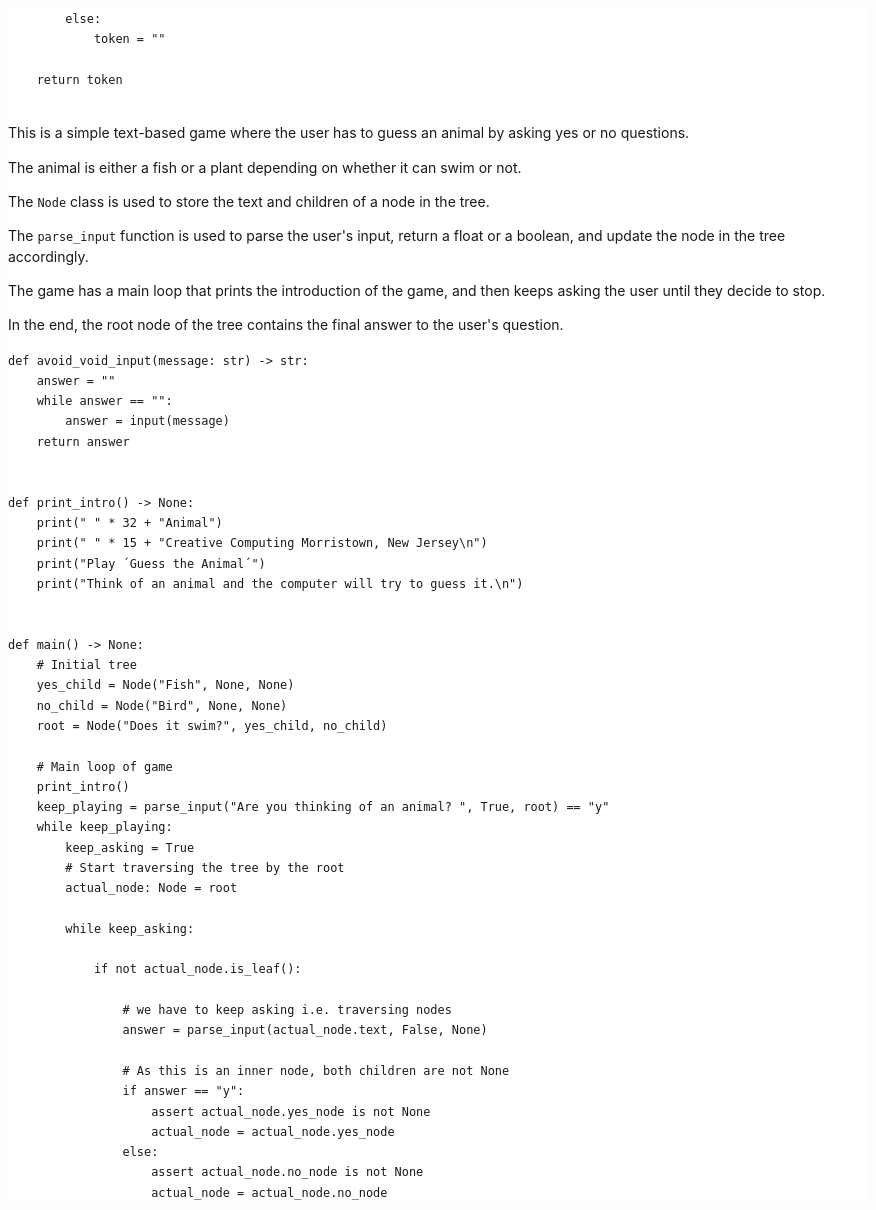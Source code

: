 ```
        else:
            token = ""

    return token


```

This is a simple text-based game where the user has to guess an animal by asking yes or no questions.

The animal is either a fish or a plant depending on whether it can swim or not.

The `Node` class is used to store the text and children of a node in the tree.

The `parse_input` function is used to parse the user's input, return a float or a boolean, and update the node in the tree accordingly.

The game has a main loop that prints the introduction of the game, and then keeps asking the user until they decide to stop.

In the end, the root node of the tree contains the final answer to the user's question.


```
def avoid_void_input(message: str) -> str:
    answer = ""
    while answer == "":
        answer = input(message)
    return answer


def print_intro() -> None:
    print(" " * 32 + "Animal")
    print(" " * 15 + "Creative Computing Morristown, New Jersey\n")
    print("Play ´Guess the Animal´")
    print("Think of an animal and the computer will try to guess it.\n")


def main() -> None:
    # Initial tree
    yes_child = Node("Fish", None, None)
    no_child = Node("Bird", None, None)
    root = Node("Does it swim?", yes_child, no_child)

    # Main loop of game
    print_intro()
    keep_playing = parse_input("Are you thinking of an animal? ", True, root) == "y"
    while keep_playing:
        keep_asking = True
        # Start traversing the tree by the root
        actual_node: Node = root

        while keep_asking:

            if not actual_node.is_leaf():

                # we have to keep asking i.e. traversing nodes
                answer = parse_input(actual_node.text, False, None)

                # As this is an inner node, both children are not None
                if answer == "y":
                    assert actual_node.yes_node is not None
                    actual_node = actual_node.yes_node
                else:
                    assert actual_node.no_node is not None
                    actual_node = actual_node.no_node
```
